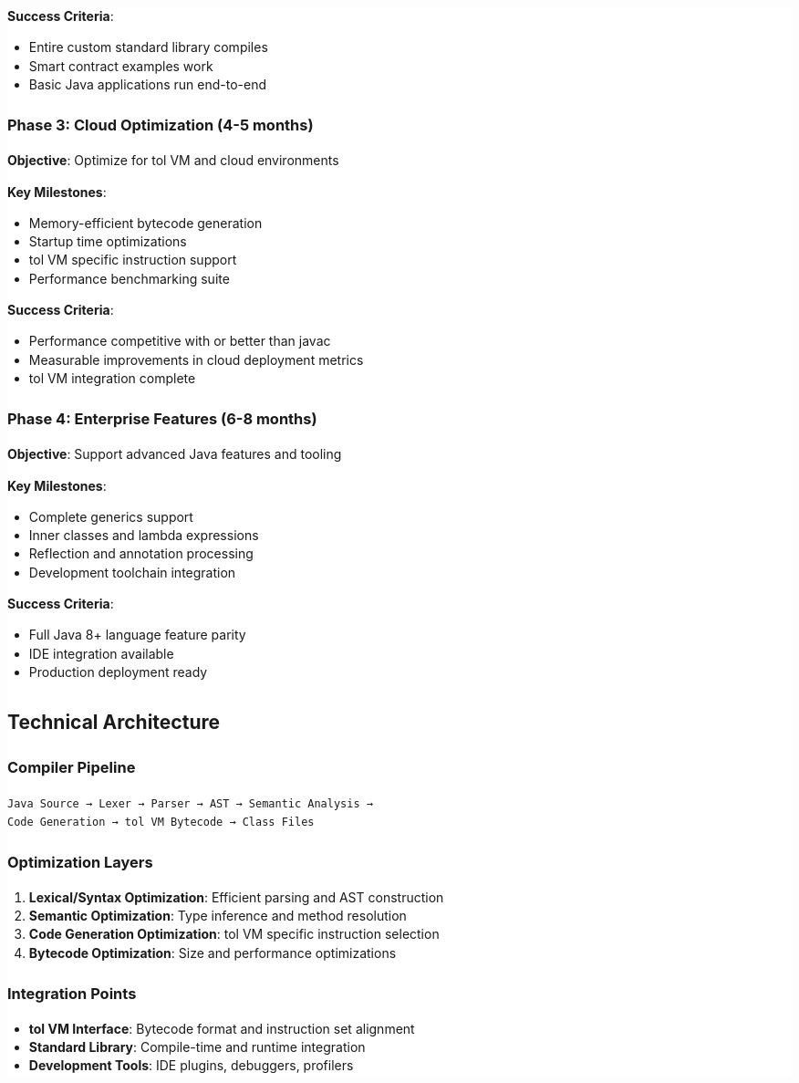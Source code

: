 **Success Criteria**:
- Entire custom standard library compiles
- Smart contract examples work
- Basic Java applications run end-to-end

### **Phase 3: Cloud Optimization** (4-5 months)
**Objective**: Optimize for tol VM and cloud environments

**Key Milestones**:
- Memory-efficient bytecode generation
- Startup time optimizations
- tol VM specific instruction support
- Performance benchmarking suite

**Success Criteria**:
- Performance competitive with or better than javac
- Measurable improvements in cloud deployment metrics
- tol VM integration complete

### **Phase 4: Enterprise Features** (6-8 months)
**Objective**: Support advanced Java features and tooling

**Key Milestones**:
- Complete generics support
- Inner classes and lambda expressions
- Reflection and annotation processing
- Development toolchain integration

**Success Criteria**:
- Full Java 8+ language feature parity
- IDE integration available
- Production deployment ready

## Technical Architecture

### Compiler Pipeline
```
Java Source → Lexer → Parser → AST → Semantic Analysis → 
Code Generation → tol VM Bytecode → Class Files
```

### Optimization Layers
1. **Lexical/Syntax Optimization**: Efficient parsing and AST construction
2. **Semantic Optimization**: Type inference and method resolution
3. **Code Generation Optimization**: tol VM specific instruction selection
4. **Bytecode Optimization**: Size and performance optimizations

### Integration Points
- **tol VM Interface**: Bytecode format and instruction set alignment
- **Standard Library**: Compile-time and runtime integration
- **Development Tools**: IDE plugins, debuggers, profilers
